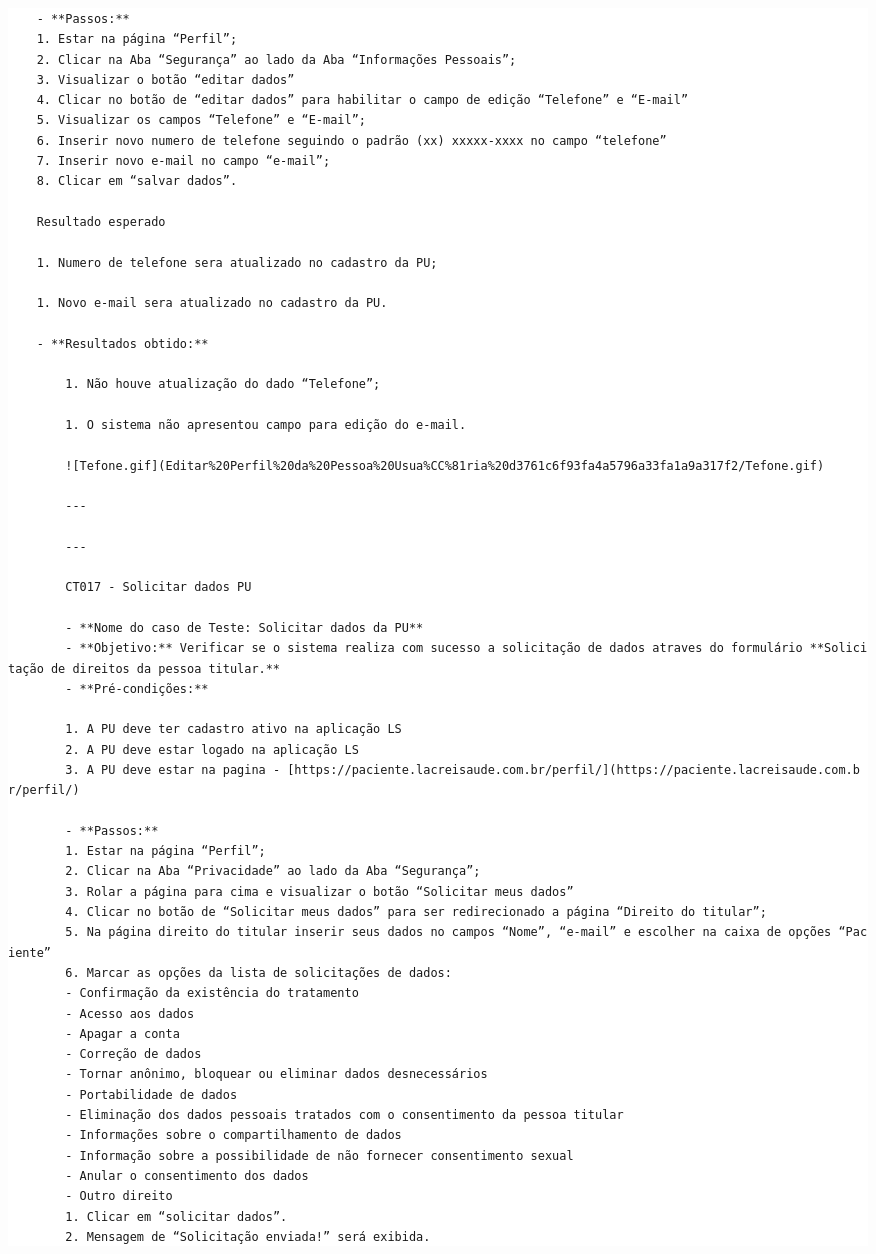         - **Passos:**
        1. Estar na página “Perfil”;
        2. Clicar na Aba “Segurança” ao lado da Aba “Informações Pessoais”;
        3. Visualizar o botão “editar dados”
        4. Clicar no botão de “editar dados” para habilitar o campo de edição “Telefone” e “E-mail”
        5. Visualizar os campos “Telefone” e “E-mail”;
        6. Inserir novo numero de telefone seguindo o padrão (xx) xxxxx-xxxx no campo “telefone”
        7. Inserir novo e-mail no campo “e-mail”;
        8. Clicar em “salvar dados”.
        
        Resultado esperado
        
        1. Numero de telefone sera atualizado no cadastro da PU;
        
        1. Novo e-mail sera atualizado no cadastro da PU.
        
        - **Resultados obtido:**
            
            1. Não houve atualização do dado “Telefone”;
            
            1. O sistema não apresentou campo para edição do e-mail.
            
            ![Tefone.gif](Editar%20Perfil%20da%20Pessoa%20Usua%CC%81ria%20d3761c6f93fa4a5796a33fa1a9a317f2/Tefone.gif)
            
            ---
            
            ---
            
            CT017 - Solicitar dados PU
            
            - **Nome do caso de Teste: Solicitar dados da PU**
            - **Objetivo:** Verificar se o sistema realiza com sucesso a solicitação de dados atraves do formulário **Solicitação de direitos da pessoa titular.**
            - **Pré-condições:**
            
            1. A PU deve ter cadastro ativo na aplicação LS
            2. A PU deve estar logado na aplicação LS
            3. A PU deve estar na pagina - [https://paciente.lacreisaude.com.br/perfil/](https://paciente.lacreisaude.com.br/perfil/)
            
            - **Passos:**
            1. Estar na página “Perfil”;
            2. Clicar na Aba “Privacidade” ao lado da Aba “Segurança”;
            3. Rolar a página para cima e visualizar o botão “Solicitar meus dados”
            4. Clicar no botão de “Solicitar meus dados” para ser redirecionado a página “Direito do titular”;
            5. Na página direito do titular inserir seus dados no campos “Nome”, “e-mail” e escolher na caixa de opções “Paciente”
            6. Marcar as opções da lista de solicitações de dados:
            - Confirmação da existência do tratamento
            - Acesso aos dados
            - Apagar a conta
            - Correção de dados
            - Tornar anônimo, bloquear ou eliminar dados desnecessários
            - Portabilidade de dados
            - Eliminação dos dados pessoais tratados com o consentimento da pessoa titular
            - Informações sobre o compartilhamento de dados
            - Informação sobre a possibilidade de não fornecer consentimento sexual
            - Anular o consentimento dos dados
            - Outro direito
            1. Clicar em “solicitar dados”.
            2. Mensagem de “Solicitação enviada!” será exibida.
            